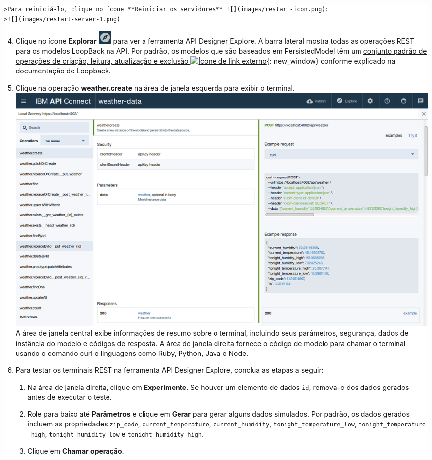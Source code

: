 	>Para reiniciá-lo, clique no ícone **Reiniciar os servidores** ![](images/restart-icon.png):
	>![](images/restart-server-1.png)
	
4. Clique no ícone **Explorar** ![](images/explore-icon.png) para ver a ferramenta API Designer Explore. A barra lateral mostra todas as operações REST para os modelos LoopBack na API. Por padrão, os modelos que são baseados em PersistedModel têm um [conjunto padrão de operações de criação, leitura, atualização e exclusão ![Ícone de link externo](../../icons/launch-glyph.svg "Ícone de link externo")](http://loopback.io/doc/en/lb2/PersistedModel-REST-API){: new_window} conforme explicado na documentação de Loopback.

5. Clique na operação **weather.create** na área de janela esquerda para exibir o terminal.
![](images/explore-test-1.png)
A área de janela central exibe informações de resumo sobre o terminal, incluindo seus parâmetros, segurança, dados de instância do modelo e códigos de resposta. A área de janela direita fornece o código de modelo para chamar o terminal usando o comando curl e linguagens como Ruby, Python, Java e Node.

6. Para testar os terminais REST na ferramenta API Designer Explore, conclua as etapas a seguir:
    1. Na área de janela direita, clique em **Experimente**. Se houver um elemento de dados `id`, remova-o dos dados gerados antes de executar o teste. 
	
	2. Role para baixo até **Parâmetros** e clique em **Gerar** para gerar alguns dados simulados. Por padrão, os dados gerados incluem as propriedades `zip_code`, `current_temperature`, `current_humidity`, `tonight_temperature_low`, `tonight_temperature_high`, `tonight_humidity_low` e `tonight_humidity_high`.
	
	3. Clique em **Chamar operação**.